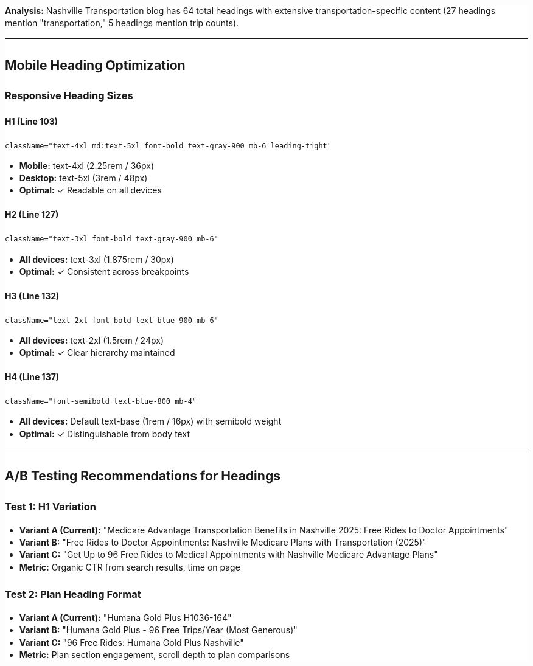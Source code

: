 **Analysis:** Nashville Transportation blog has 64 total headings with extensive transportation-specific content (27 headings mention "transportation," 5 headings mention trip counts).

---

## Mobile Heading Optimization

### Responsive Heading Sizes

#### H1 (Line 103)
```tsx
className="text-4xl md:text-5xl font-bold text-gray-900 mb-6 leading-tight"
```
- **Mobile:** text-4xl (2.25rem / 36px)
- **Desktop:** text-5xl (3rem / 48px)
- **Optimal:** ✓ Readable on all devices

#### H2 (Line 127)
```tsx
className="text-3xl font-bold text-gray-900 mb-6"
```
- **All devices:** text-3xl (1.875rem / 30px)
- **Optimal:** ✓ Consistent across breakpoints

#### H3 (Line 132)
```tsx
className="text-2xl font-bold text-blue-900 mb-6"
```
- **All devices:** text-2xl (1.5rem / 24px)
- **Optimal:** ✓ Clear hierarchy maintained

#### H4 (Line 137)
```tsx
className="font-semibold text-blue-800 mb-4"
```
- **All devices:** Default text-base (1rem / 16px) with semibold weight
- **Optimal:** ✓ Distinguishable from body text

---

## A/B Testing Recommendations for Headings

### Test 1: H1 Variation
- **Variant A (Current):** "Medicare Advantage Transportation Benefits in Nashville 2025: Free Rides to Doctor Appointments"
- **Variant B:** "Free Rides to Doctor Appointments: Nashville Medicare Plans with Transportation (2025)"
- **Variant C:** "Get Up to 96 Free Rides to Medical Appointments with Nashville Medicare Advantage Plans"
- **Metric:** Organic CTR from search results, time on page

### Test 2: Plan Heading Format
- **Variant A (Current):** "Humana Gold Plus H1036-164"
- **Variant B:** "Humana Gold Plus - 96 Free Trips/Year (Most Generous)"
- **Variant C:** "96 Free Rides: Humana Gold Plus Nashville"
- **Metric:** Plan section engagement, scroll depth to plan comparisons
